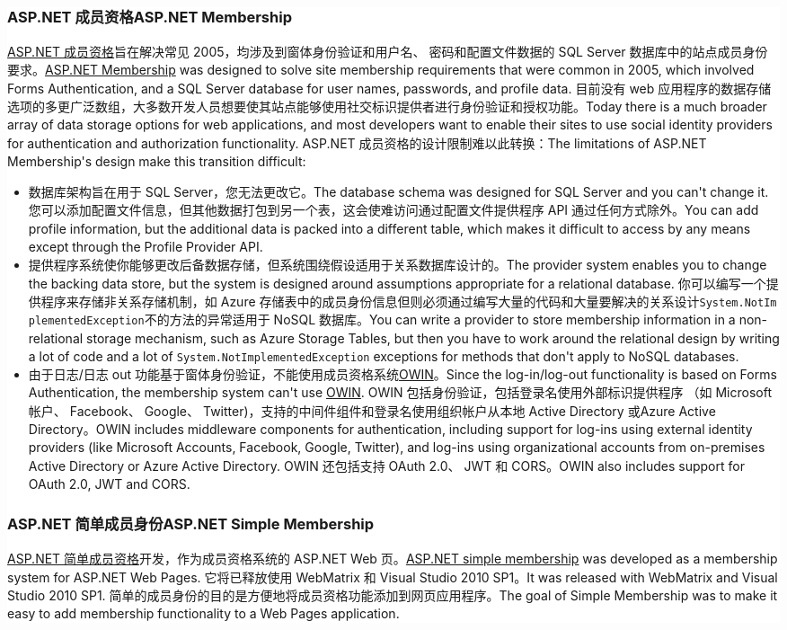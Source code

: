 ### <a name="aspnet-membership"></a><span data-ttu-id="08b7a-109">ASP.NET 成员资格</span><span class="sxs-lookup"><span data-stu-id="08b7a-109">ASP.NET Membership</span></span>

<span data-ttu-id="08b7a-110">[ASP.NET 成员资格](https://msdn.microsoft.com/library/yh26yfzy(v=VS.100).aspx)旨在解决常见 2005，均涉及到窗体身份验证和用户名、 密码和配置文件数据的 SQL Server 数据库中的站点成员身份要求。</span><span class="sxs-lookup"><span data-stu-id="08b7a-110">[ASP.NET Membership](https://msdn.microsoft.com/library/yh26yfzy(v=VS.100).aspx) was designed to solve site membership requirements that were common in 2005, which involved Forms Authentication, and a SQL Server database for user names, passwords, and profile data.</span></span> <span data-ttu-id="08b7a-111">目前没有 web 应用程序的数据存储选项的多更广泛数组，大多数开发人员想要使其站点能够使用社交标识提供者进行身份验证和授权功能。</span><span class="sxs-lookup"><span data-stu-id="08b7a-111">Today there is a much broader array of data storage options for web applications, and most developers want to enable their sites to use social identity providers for authentication and authorization functionality.</span></span> <span data-ttu-id="08b7a-112">ASP.NET 成员资格的设计限制难以此转换：</span><span class="sxs-lookup"><span data-stu-id="08b7a-112">The limitations of ASP.NET Membership's design make this transition difficult:</span></span>

- <span data-ttu-id="08b7a-113">数据库架构旨在用于 SQL Server，您无法更改它。</span><span class="sxs-lookup"><span data-stu-id="08b7a-113">The database schema was designed for SQL Server and you can't change it.</span></span> <span data-ttu-id="08b7a-114">您可以添加配置文件信息，但其他数据打包到另一个表，这会使难访问通过配置文件提供程序 API 通过任何方式除外。</span><span class="sxs-lookup"><span data-stu-id="08b7a-114">You can add profile information, but the additional data is packed into a different table, which makes it difficult to access by any means except through the Profile Provider API.</span></span>
- <span data-ttu-id="08b7a-115">提供程序系统使你能够更改后备数据存储，但系统围绕假设适用于关系数据库设计的。</span><span class="sxs-lookup"><span data-stu-id="08b7a-115">The provider system enables you to change the backing data store, but the system is designed around assumptions appropriate for a relational database.</span></span> <span data-ttu-id="08b7a-116">你可以编写一个提供程序来存储非关系存储机制，如 Azure 存储表中的成员身份信息但则必须通过编写大量的代码和大量要解决的关系设计`System.NotImplementedException`不的方法的异常适用于 NoSQL 数据库。</span><span class="sxs-lookup"><span data-stu-id="08b7a-116">You can write a provider to store membership information in a non-relational storage mechanism, such as Azure Storage Tables, but then you have to work around the relational design by writing a lot of code and a lot of `System.NotImplementedException` exceptions for methods that don't apply to NoSQL databases.</span></span>
- <span data-ttu-id="08b7a-117">由于日志/日志 out 功能基于窗体身份验证，不能使用成员资格系统[OWIN](../../../aspnet/overview/owin-and-katana/an-overview-of-project-katana.md)。</span><span class="sxs-lookup"><span data-stu-id="08b7a-117">Since the log-in/log-out functionality is based on Forms Authentication, the membership system can't use [OWIN](../../../aspnet/overview/owin-and-katana/an-overview-of-project-katana.md).</span></span> <span data-ttu-id="08b7a-118">OWIN 包括身份验证，包括登录名使用外部标识提供程序 （如 Microsoft 帐户、 Facebook、 Google、 Twitter)，支持的中间件组件和登录名使用组织帐户从本地 Active Directory 或Azure Active Directory。</span><span class="sxs-lookup"><span data-stu-id="08b7a-118">OWIN includes middleware components for authentication, including support for log-ins using external identity providers (like Microsoft Accounts, Facebook, Google, Twitter), and log-ins using organizational accounts from on-premises Active Directory or Azure Active Directory.</span></span> <span data-ttu-id="08b7a-119">OWIN 还包括支持 OAuth 2.0、 JWT 和 CORS。</span><span class="sxs-lookup"><span data-stu-id="08b7a-119">OWIN also includes support for OAuth 2.0, JWT and CORS.</span></span>

### <a name="aspnet-simple-membership"></a><span data-ttu-id="08b7a-120">ASP.NET 简单成员身份</span><span class="sxs-lookup"><span data-stu-id="08b7a-120">ASP.NET Simple Membership</span></span>

<span data-ttu-id="08b7a-121">[ASP.NET 简单成员资格](../../../web-pages/overview/security/16-adding-security-and-membership.md)开发，作为成员资格系统的 ASP.NET Web 页。</span><span class="sxs-lookup"><span data-stu-id="08b7a-121">[ASP.NET simple membership](../../../web-pages/overview/security/16-adding-security-and-membership.md) was developed as a membership system for ASP.NET Web Pages.</span></span> <span data-ttu-id="08b7a-122">它将已释放使用 WebMatrix 和 Visual Studio 2010 SP1。</span><span class="sxs-lookup"><span data-stu-id="08b7a-122">It was released with WebMatrix and Visual Studio 2010 SP1.</span></span> <span data-ttu-id="08b7a-123">简单的成员身份的目的是方便地将成员资格功能添加到网页应用程序。</span><span class="sxs-lookup"><span data-stu-id="08b7a-123">The goal of Simple Membership was to make it easy to add membership functionality to a Web Pages application.</span></span>
